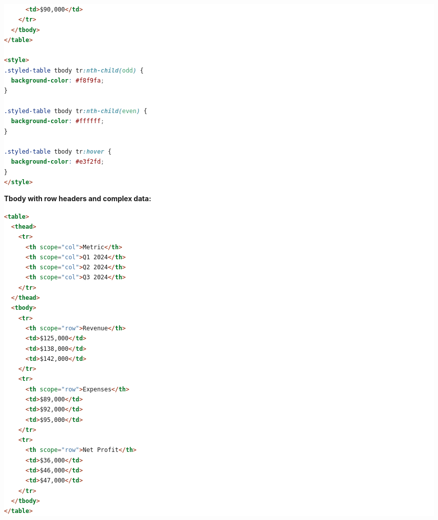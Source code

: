 ```html
      <td>$90,000</td>
    </tr>
  </tbody>
</table>

<style>
.styled-table tbody tr:nth-child(odd) {
  background-color: #f8f9fa;
}

.styled-table tbody tr:nth-child(even) {
  background-color: #ffffff;
}

.styled-table tbody tr:hover {
  background-color: #e3f2fd;
}
</style>
```

**Tbody with row headers and complex data:**
```html
<table>
  <thead>
    <tr>
      <th scope="col">Metric</th>
      <th scope="col">Q1 2024</th>
      <th scope="col">Q2 2024</th>
      <th scope="col">Q3 2024</th>
    </tr>
  </thead>
  <tbody>
    <tr>
      <th scope="row">Revenue</th>
      <td>$125,000</td>
      <td>$138,000</td>
      <td>$142,000</td>
    </tr>
    <tr>
      <th scope="row">Expenses</th>
      <td>$89,000</td>
      <td>$92,000</td>
      <td>$95,000</td>
    </tr>
    <tr>
      <th scope="row">Net Profit</th>
      <td>$36,000</td>
      <td>$46,000</td>
      <td>$47,000</td>
    </tr>
  </tbody>
</table>
```
